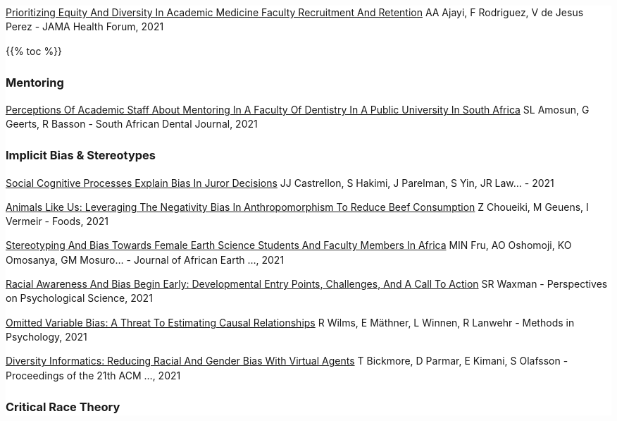 [Prioritizing Equity And Diversity In Academic Medicine Faculty
Recruitment And
Retention](https://scholar.google.com/scholar_url?url=https://jamanetwork.com/journals/jama-health-forum/fullarticle/2784102)
AA Ajayi, F Rodriguez, V de Jesus Perez - JAMA Health Forum, 2021

{{% toc %}}

### Mentoring

[Perceptions Of Academic Staff About Mentoring In A Faculty Of Dentistry
In A Public University In South
Africa](https://scholar.google.com/scholar_url?url=https://journals.co.za/doi/pdf/10.17159/2519-0105/2021/v76no6a1)
SL Amosun, G Geerts, R Basson - South African Dental Journal, 2021

### Implicit Bias & Stereotypes

[Social Cognitive Processes Explain Bias In Juror
Decisions](https://scholar.google.com/scholar_url?url=https://psyarxiv.com/v56wz/download%3Fformat%3Dpdf)
JJ Castrellon, S Hakimi, J Parelman, S Yin, JR Law… - 2021

[Animals Like Us: Leveraging The Negativity Bias In Anthropomorphism To
Reduce Beef
Consumption](https://scholar.google.com/scholar_url?url=https://www.mdpi.com/2304-8158/10/9/2147/pdf)
Z Choueiki, M Geuens, I Vermeir - Foods, 2021

[Stereotyping And Bias Towards Female Earth Science Students And Faculty
Members In
Africa](https://scholar.google.com/scholar_url?url=https://www.sciencedirect.com/science/article/pii/S1464343X21002764)
MIN Fru, AO Oshomoji, KO Omosanya, GM Mosuro… - Journal of African
Earth …, 2021

[Racial Awareness And Bias Begin Early: Developmental Entry Points,
Challenges, And A Call To
Action](https://scholar.google.com/scholar_url?url=https://journals.sagepub.com/doi/abs/10.1177/17456916211026968)
SR Waxman - Perspectives on Psychological Science, 2021

[Omitted Variable Bias: A Threat To Estimating Causal
Relationships](https://scholar.google.com/scholar_url?url=https://www.sciencedirect.com/science/article/pii/S2590260121000321)
R Wilms, E Mäthner, L Winnen, R Lanwehr - Methods in Psychology, 2021

[Diversity Informatics: Reducing Racial And Gender Bias With Virtual
Agents](https://scholar.google.com/scholar_url?url=https://dl.acm.org/doi/abs/10.1145/3472306.3478365)
T Bickmore, D Parmar, E Kimani, S Olafsson - Proceedings of the 21th
ACM …, 2021

### Critical Race Theory
